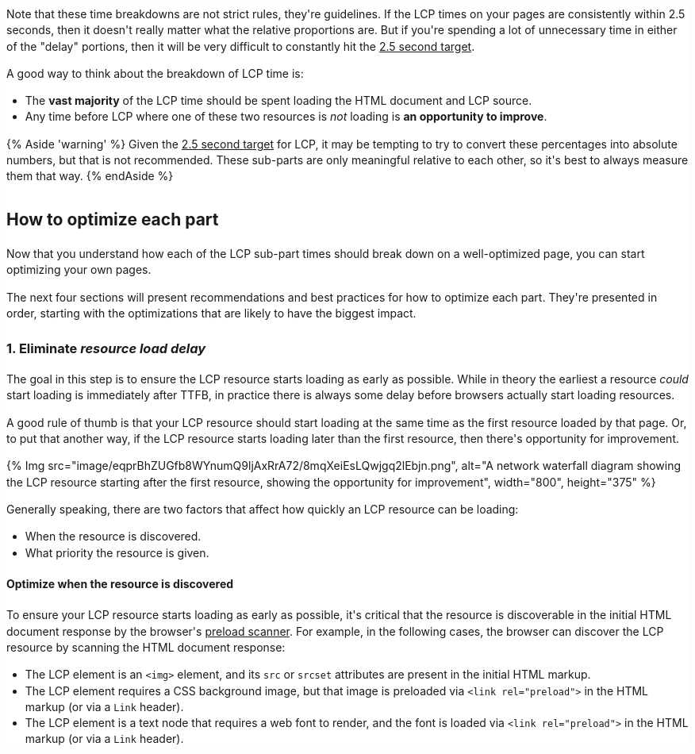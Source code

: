 Note that these time breakdowns are not strict rules, they're guidelines. If the LCP times on your pages are consistently within 2.5 seconds, then it doesn't really matter what the relative proportions are. But if you're spending a lot of unnecessary time in either of the "delay" portions, then it will be very difficult to constantly hit the [2.5 second target](/lcp/#what-is-a-good-lcp-score).

A good way to think about the breakdown of LCP time is:

- The **vast majority** of the LCP time should be spent loading the HTML document and LCP source.
- Any time before LCP where one of these two resources is _not_ loading is **an opportunity to improve**.

{% Aside 'warning' %}
Given the [2.5 second target](/lcp/#what-is-a-good-lcp-score) for LCP, it may be tempting to try to convert these percentages into absolute numbers, but that is not recommended. These sub-parts are only meaningful relative to each other, so it's best to always measure them that way.
{% endAside %}

## How to optimize each part

Now that you understand how each of the LCP sub-part times should break down on a well-optimized page, you can start optimizing your own pages.

The next four sections will present recommendations and best practices for how to optimize each part. They're presented in order, starting with the optimizations that are likely to have the biggest impact.

### 1. Eliminate _resource load delay_

The goal in this step is to ensure the LCP resource starts loading as early as possible. While in theory the earliest a resource _could_ start loading is immediately after TTFB, in practice there is always some delay before browsers actually start loading resources.

A good rule of thumb is that your LCP resource should start loading at the same time as the first resource loaded by that page. Or, to put that another way, if the LCP resource starts loading later than the first resource, then there's opportunity for improvement.

{% Img src="image/eqprBhZUGfb8WYnumQ9ljAxRrA72/8mqXeiEsLQwjgq2lEbjn.png", alt="A network waterfall diagram showing the LCP resource starting after the first resource, showing the opportunity for improvement", width="800", height="375" %}

Generally speaking, there are two factors that affect how quickly an LCP resource can be loading:

- When the resource is discovered.
- What priority the resource is given.

#### Optimize when the resource is discovered

To ensure your LCP resource starts loading as early as possible, it's critical that the resource is discoverable in the initial HTML document response by the browser's [preload scanner](/preload-scanner/). For example, in the following cases, the browser can discover the LCP resource by scanning the HTML document response:

- The LCP element is an `<img>` element, and its `src` or `srcset` attributes are present in the initial HTML markup.
- The LCP element requires a CSS background image, but that image is preloaded via `<link rel="preload">` in the HTML markup (or via a `Link` header).
- The LCP element is a text node that requires a web font to render, and the font is loaded via `<link rel="preload">` in the HTML markup (or via a `Link` header).
